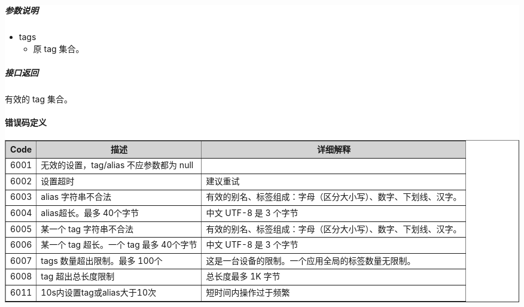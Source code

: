 
##### 参数说明

* tags 
     * 原 tag 集合。

##### 接口返回

有效的 tag 集合。

#### 错误码定义

<div class="table-d" align="center" >
  <table border="1" width = "100%">
    <tr  bgcolor="#D3D3D3" >
      <th >Code</th>
      <th >描述</th>
      <th >详细解释</th>
    </tr>
    <tr >
      <td>6001</td>
      <td>无效的设置，tag/alias 不应参数都为 null</td>
      <td></td>
    </tr>
    <tr >
      <td>6002</td>
      <td>设置超时</td>
      <td>建议重试</td>
    </tr>
    <tr >
      <td>6003</td>
      <td>alias 字符串不合法</td>
      <td>有效的别名、标签组成：字母（区分大小写）、数字、下划线、汉字。</td>
    </tr>
    <tr >
      <td>6004</td>
      <td>alias超长。最多 40个字节</td>
      <td>中文 UTF-8 是 3 个字节</td>
    </tr>
    <tr >
      <td>6005</td>
      <td>某一个 tag 字符串不合法</td>
      <td>有效的别名、标签组成：字母（区分大小写）、数字、下划线、汉字。</td>
    </tr>
    <tr >
      <td>6006</td>
      <td>某一个 tag 超长。一个 tag 最多 40个字节</td>
      <td>中文 UTF-8 是 3 个字节</td>
    </tr>
    <tr >
      <td>6007</td>
      <td>tags 数量超出限制。最多 100个</td>
      <td>这是一台设备的限制。一个应用全局的标签数量无限制。</td>
    </tr>
    <tr >
      <td>6008</td>
      <td>tag 超出总长度限制</td>
      <td>总长度最多 1K 字节</td>
    </tr>
    <tr >
      <td>6011</td>
      <td>10s内设置tag或alias大于10次</td>
      <td>短时间内操作过于频繁</td>
    </tr>
  </table>